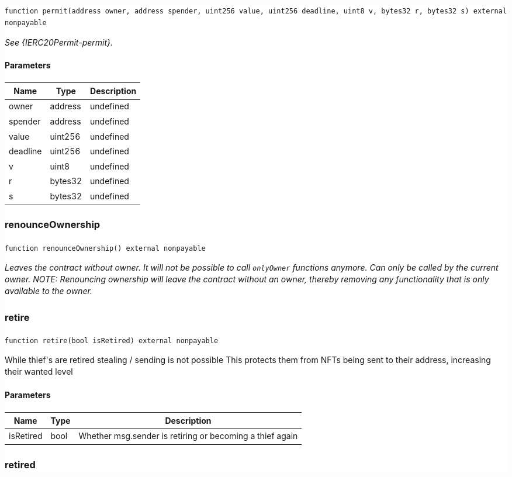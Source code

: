 ```solidity
function permit(address owner, address spender, uint256 value, uint256 deadline, uint8 v, bytes32 r, bytes32 s) external nonpayable
```



*See {IERC20Permit-permit}.*

#### Parameters

| Name | Type | Description |
|---|---|---|
| owner | address | undefined |
| spender | address | undefined |
| value | uint256 | undefined |
| deadline | uint256 | undefined |
| v | uint8 | undefined |
| r | bytes32 | undefined |
| s | bytes32 | undefined |

### renounceOwnership

```solidity
function renounceOwnership() external nonpayable
```



*Leaves the contract without owner. It will not be possible to call `onlyOwner` functions anymore. Can only be called by the current owner. NOTE: Renouncing ownership will leave the contract without an owner, thereby removing any functionality that is only available to the owner.*


### retire

```solidity
function retire(bool isRetired) external nonpayable
```

While thief&#39;s are retired stealing / sending is not possible This protects them from NFTs being sent to their address, increasing their wanted level



#### Parameters

| Name | Type | Description |
|---|---|---|
| isRetired | bool | Whether msg.sender is retiring or becoming a thief again |

### retired
